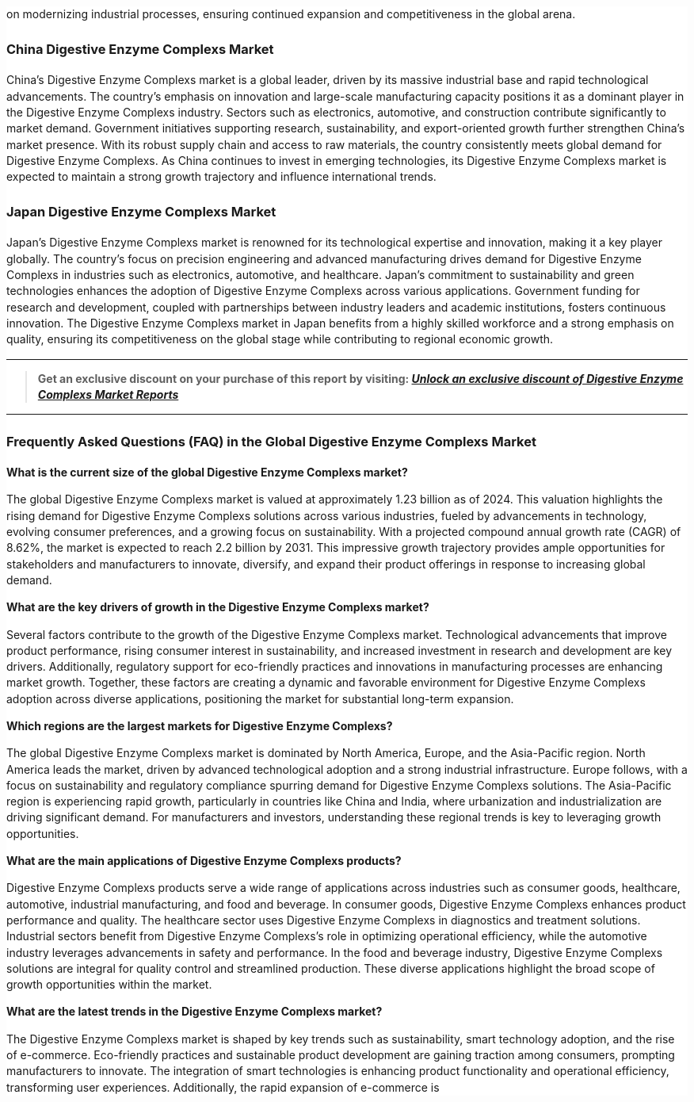 on modernizing industrial processes, ensuring continued expansion and competitiveness in the global arena.</p><h3>China Digestive Enzyme Complexs Market</h3><p>China&rsquo;s Digestive Enzyme Complexs market is a global leader, driven by its massive industrial base and rapid technological advancements. The country&rsquo;s emphasis on innovation and large-scale manufacturing capacity positions it as a dominant player in the Digestive Enzyme Complexs industry. Sectors such as electronics, automotive, and construction contribute significantly to market demand. Government initiatives supporting research, sustainability, and export-oriented growth further strengthen China&rsquo;s market presence. With its robust supply chain and access to raw materials, the country consistently meets global demand for Digestive Enzyme Complexs. As China continues to invest in emerging technologies, its Digestive Enzyme Complexs market is expected to maintain a strong growth trajectory and influence international trends.</p><h3>Japan Digestive Enzyme Complexs Market</h3><p>Japan&rsquo;s Digestive Enzyme Complexs market is renowned for its technological expertise and innovation, making it a key player globally. The country&rsquo;s focus on precision engineering and advanced manufacturing drives demand for Digestive Enzyme Complexs in industries such as electronics, automotive, and healthcare. Japan&rsquo;s commitment to sustainability and green technologies enhances the adoption of Digestive Enzyme Complexs across various applications. Government funding for research and development, coupled with partnerships between industry leaders and academic institutions, fosters continuous innovation. The Digestive Enzyme Complexs market in Japan benefits from a highly skilled workforce and a strong emphasis on quality, ensuring its competitiveness on the global stage while contributing to regional economic growth.</p><hr /><blockquote><p><strong>Get an exclusive discount on your purchase of this report by visiting: <em><a href="://marketresearchpulse.com/ask-for-discount/124906?utm_source=Github&amp;utm_medium=091">Unlock an exclusive discount of Digestive Enzyme Complexs Market Reports</a></em>&nbsp;</strong></p></blockquote><hr /><h3>Frequently Asked Questions (FAQ) in the Global Digestive Enzyme Complexs Market</h3><p><strong>What is the current size of the global Digestive Enzyme Complexs market?</strong></p><p>The global Digestive Enzyme Complexs market is valued at approximately 1.23 billion as of 2024. This valuation highlights the rising demand for Digestive Enzyme Complexs solutions across various industries, fueled by advancements in technology, evolving consumer preferences, and a growing focus on sustainability. With a projected compound annual growth rate (CAGR) of 8.62%, the market is expected to reach 2.2 billion by 2031. This impressive growth trajectory provides ample opportunities for stakeholders and manufacturers to innovate, diversify, and expand their product offerings in response to increasing global demand.</p><p><strong>What are the key drivers of growth in the Digestive Enzyme Complexs market?</strong></p><p>Several factors contribute to the growth of the Digestive Enzyme Complexs market. Technological advancements that improve product performance, rising consumer interest in sustainability, and increased investment in research and development are key drivers. Additionally, regulatory support for eco-friendly practices and innovations in manufacturing processes are enhancing market growth. Together, these factors are creating a dynamic and favorable environment for Digestive Enzyme Complexs adoption across diverse applications, positioning the market for substantial long-term expansion.</p><p><strong>Which regions are the largest markets for Digestive Enzyme Complexs?</strong></p><p>The global Digestive Enzyme Complexs market is dominated by North America, Europe, and the Asia-Pacific region. North America leads the market, driven by advanced technological adoption and a strong industrial infrastructure. Europe follows, with a focus on sustainability and regulatory compliance spurring demand for Digestive Enzyme Complexs solutions. The Asia-Pacific region is experiencing rapid growth, particularly in countries like China and India, where urbanization and industrialization are driving significant demand. For manufacturers and investors, understanding these regional trends is key to leveraging growth opportunities.</p><p><strong>What are the main applications of Digestive Enzyme Complexs products?</strong></p><p>Digestive Enzyme Complexs products serve a wide range of applications across industries such as consumer goods, healthcare, automotive, industrial manufacturing, and food and beverage. In consumer goods, Digestive Enzyme Complexs enhances product performance and quality. The healthcare sector uses Digestive Enzyme Complexs in diagnostics and treatment solutions. Industrial sectors benefit from Digestive Enzyme Complexs&rsquo;s role in optimizing operational efficiency, while the automotive industry leverages advancements in safety and performance. In the food and beverage industry, Digestive Enzyme Complexs solutions are integral for quality control and streamlined production. These diverse applications highlight the broad scope of growth opportunities within the market.</p><p><strong>What are the latest trends in the Digestive Enzyme Complexs market?</strong></p><p>The Digestive Enzyme Complexs market is shaped by key trends such as sustainability, smart technology adoption, and the rise of e-commerce. Eco-friendly practices and sustainable product development are gaining traction among consumers, prompting manufacturers to innovate. The integration of smart technologies is enhancing product functionality and operational efficiency, transforming user experiences. Additionally, the rapid expansion of e-commerce is